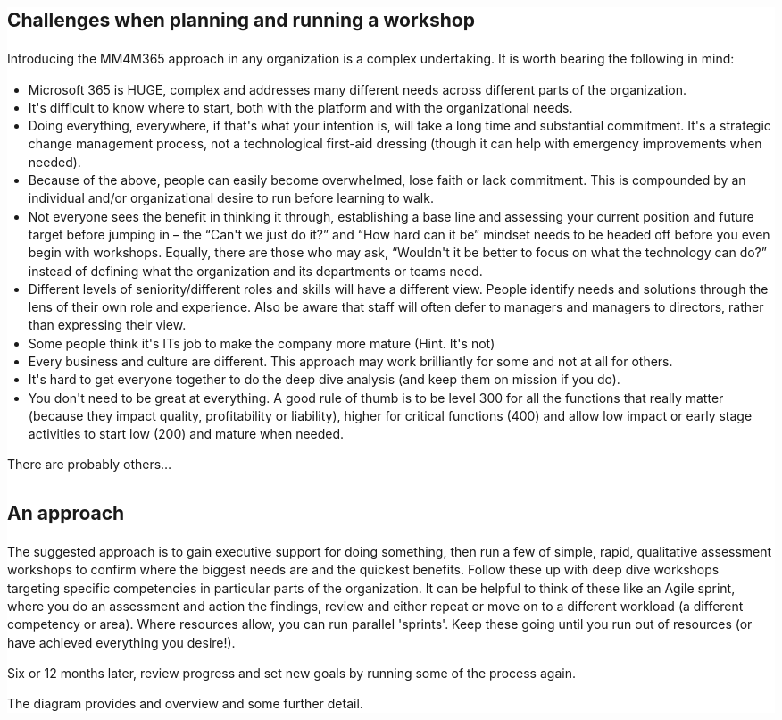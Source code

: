 ## Challenges when planning and running a workshop

Introducing the MM4M365 approach in any organization is a complex undertaking. It is worth bearing the following in mind:

* Microsoft 365 is HUGE, complex and addresses many different needs across different parts of the organization.
* It's difficult to know where to start, both with the platform and with the organizational needs.
* Doing everything, everywhere, if that's what your intention is, will take a long time and substantial commitment. It's a strategic change management process, not a technological first-aid dressing (though it can help with emergency improvements when needed).
* Because of the above, people can easily become overwhelmed, lose faith or lack commitment. This is compounded by an individual and/or organizational desire to run before learning to walk.
* Not everyone sees the benefit in thinking it through, establishing a base line and assessing your current position and future target before jumping in – the “Can't we just do it?” and “How hard can it be” mindset needs to be headed off before you even begin with workshops. Equally, there are those who may ask, “Wouldn't it be better to focus on what the technology can do?” instead of defining what the organization and its departments or teams need.
* Different levels of seniority/different roles and skills will have a different view. People identify needs and solutions through the lens of their own role and experience. Also be aware that staff will often defer to managers and managers to directors, rather than expressing their view.
* Some people think it's ITs job to make the company more mature (Hint. It's not)
* Every business and culture are different. This approach may work brilliantly for some and not at all for others.
* It's hard to get everyone together to do the deep dive analysis (and keep them on mission if you do).
* You don't need to be great at everything. A good rule of thumb is to be level 300 for all the functions that really matter (because they impact quality, profitability or liability), higher for critical functions (400) and allow low impact or early stage activities to start low (200) and mature when needed.

There are probably others…

## An approach

The suggested approach is to gain executive support for doing something, then run a few of simple, rapid, qualitative assessment workshops to confirm where the biggest needs are and the quickest benefits. Follow these up with deep dive workshops targeting specific competencies in particular parts of the organization. It can be helpful to think of these like an Agile sprint, where you do an assessment and action the findings, review and either repeat or move on to a different workload (a different competency or area). Where resources allow, you can run parallel 'sprints'. Keep these going until you run out of resources (or have achieved everything you desire!).

Six or 12 months later, review progress and set new goals by running some of the process again.

The diagram provides and overview and some further detail.
